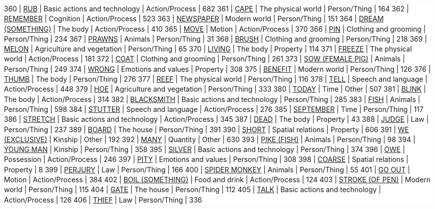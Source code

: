 360 | [RUB](http://concepticon.clld.org/parameters/1449) | Basic actions and technology | Action/Process | 682 
361 | [CAPE](http://concepticon.clld.org/parameters/1662) | The physical world | Person/Thing | 164 
362 | [REMEMBER](http://concepticon.clld.org/parameters/707) | Cognition | Action/Process | 523 
363 | [NEWSPAPER](http://concepticon.clld.org/parameters/1298) | Modern world | Person/Thing | 151 
364 | [DREAM (SOMETHING)](http://concepticon.clld.org/parameters/1920) | The body | Action/Process | 410 
365 | [MOVE](http://concepticon.clld.org/parameters/765) | Motion | Action/Process | 370 
366 | [PIN](http://concepticon.clld.org/parameters/64) | Clothing and grooming | Person/Thing | 234 
367 | [PRAWNS](http://concepticon.clld.org/parameters/238) | Animals | Person/Thing | 31 
368 | [BRUSH](http://concepticon.clld.org/parameters/1821) | Clothing and grooming | Person/Thing | 218 
369 | [MELON](http://concepticon.clld.org/parameters/507) | Agriculture and vegetation | Person/Thing | 65 
370 | [LIVING](http://concepticon.clld.org/parameters/3000) | The body | Property | 114 
371 | [FREEZE](http://concepticon.clld.org/parameters/1431) | The physical world | Action/Process | 181 
372 | [COAT](http://concepticon.clld.org/parameters/603) | Clothing and grooming | Person/Thing | 261 
373 | [SOW (FEMALE PIG)](http://concepticon.clld.org/parameters/1351) | Animals | Person/Thing | 249 
374 | [WRONG](http://concepticon.clld.org/parameters/1390) | Emotions and values | Property | 308 
375 | [BENEFIT](http://concepticon.clld.org/parameters/2929) | Modern world | Person/Thing | 126 
376 | [THUMB](http://concepticon.clld.org/parameters/1781) | The body | Person/Thing | 276 
377 | [REEF](http://concepticon.clld.org/parameters/660) | The physical world | Person/Thing | 116 
378 | [TELL](http://concepticon.clld.org/parameters/1711) | Speech and language | Action/Process | 448 
379 | [HOE](http://concepticon.clld.org/parameters/284) | Agriculture and vegetation | Person/Thing | 333 
380 | [TODAY](http://concepticon.clld.org/parameters/1283) | Time | Other | 507 
381 | [BLINK](http://concepticon.clld.org/parameters/1655) | The body | Action/Process | 314 
382 | [BLACKSMITH](http://concepticon.clld.org/parameters/1001) | Basic actions and technology | Person/Thing | 285 
383 | [FISH](http://concepticon.clld.org/parameters/227) | Animals | Person/Thing | 598 
384 | [STUTTER](http://concepticon.clld.org/parameters/1866) | Speech and language | Action/Process | 276 
385 | [SEPTEMBER](http://concepticon.clld.org/parameters/2852) | Time | Person/Thing | 117 
386 | [STRETCH](http://concepticon.clld.org/parameters/214) | Basic actions and technology | Action/Process | 345 
387 | [DEAD](http://concepticon.clld.org/parameters/1625) | The body | Property | 43 
388 | [JUDGE](http://concepticon.clld.org/parameters/861) | Law | Person/Thing | 237 
389 | [BOARD](http://concepticon.clld.org/parameters/1227) | The house | Person/Thing | 391 
390 | [SHORT](http://concepticon.clld.org/parameters/1645) | Spatial relations | Property | 606 
391 | [WE (EXCLUSIVE)](http://concepticon.clld.org/parameters/1130) | Kinship | Other | 192 
392 | [MANY](http://concepticon.clld.org/parameters/1198) | Quantity | Other | 630 
393 | [PIKE (FISH)](http://concepticon.clld.org/parameters/2967) | Animals | Person/Thing | 98 
394 | [YOUNG MAN](http://concepticon.clld.org/parameters/76) | Kinship | Person/Thing | 358 
395 | [SILVER](http://concepticon.clld.org/parameters/759) | Basic actions and technology | Person/Thing | 374 
396 | [OWE](http://concepticon.clld.org/parameters/369) | Possession | Action/Process | 246 
397 | [PITY](http://concepticon.clld.org/parameters/1141) | Emotions and values | Person/Thing | 308 
398 | [COARSE](http://concepticon.clld.org/parameters/2151) | Spatial relations | Property | 8 
399 | [PERJURY](http://concepticon.clld.org/parameters/1792) | Law | Person/Thing | 166 
400 | [SPIDER MONKEY](http://concepticon.clld.org/parameters/434) | Animals | Person/Thing | 55 
401 | [GO OUT](http://concepticon.clld.org/parameters/1107) | Motion | Action/Process | 384 
402 | [BOIL (SOMETHING)](http://concepticon.clld.org/parameters/2492) | Food and drink | Action/Process | 124 
403 | [STROKE (OF PEN)](http://concepticon.clld.org/parameters/2993) | Modern world | Person/Thing | 115 
404 | [GATE](http://concepticon.clld.org/parameters/2940) | The house | Person/Thing | 112 
405 | [TALK](http://concepticon.clld.org/parameters/2708) | Basic actions and technology | Action/Process | 126 
406 | [THIEF](http://concepticon.clld.org/parameters/1160) | Law | Person/Thing | 336 